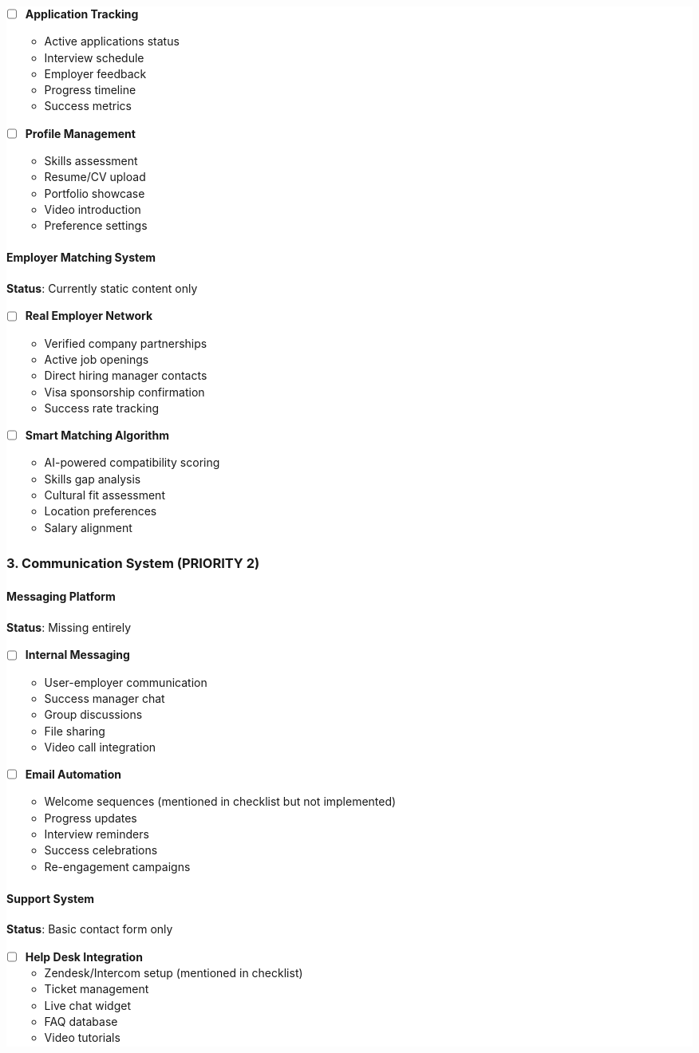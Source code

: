 - [ ] **Application Tracking**
  - Active applications status
  - Interview schedule
  - Employer feedback
  - Progress timeline
  - Success metrics

- [ ] **Profile Management**
  - Skills assessment
  - Resume/CV upload
  - Portfolio showcase
  - Video introduction
  - Preference settings

#### Employer Matching System
**Status**: Currently static content only
- [ ] **Real Employer Network**
  - Verified company partnerships
  - Active job openings
  - Direct hiring manager contacts
  - Visa sponsorship confirmation
  - Success rate tracking

- [ ] **Smart Matching Algorithm**
  - AI-powered compatibility scoring
  - Skills gap analysis
  - Cultural fit assessment
  - Location preferences
  - Salary alignment

### **3. Communication System (PRIORITY 2)**

#### Messaging Platform
**Status**: Missing entirely
- [ ] **Internal Messaging**
  - User-employer communication
  - Success manager chat
  - Group discussions
  - File sharing
  - Video call integration

- [ ] **Email Automation**
  - Welcome sequences (mentioned in checklist but not implemented)
  - Progress updates
  - Interview reminders
  - Success celebrations
  - Re-engagement campaigns

#### Support System
**Status**: Basic contact form only
- [ ] **Help Desk Integration**
  - Zendesk/Intercom setup (mentioned in checklist)
  - Ticket management
  - Live chat widget
  - FAQ database
  - Video tutorials
